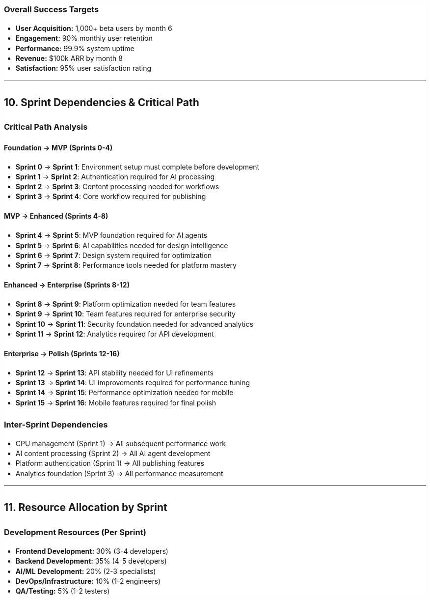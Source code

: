 ### Overall Success Targets
- **User Acquisition:** 1,000+ beta users by month 6
- **Engagement:** 90% monthly user retention
- **Performance:** 99.9% system uptime
- **Revenue:** $100k ARR by month 8
- **Satisfaction:** 95% user satisfaction rating

---

## 10. Sprint Dependencies & Critical Path

### Critical Path Analysis

#### Foundation → MVP (Sprints 0-4)
- **Sprint 0** → **Sprint 1**: Environment setup must complete before development
- **Sprint 1** → **Sprint 2**: Authentication required for AI processing
- **Sprint 2** → **Sprint 3**: Content processing needed for workflows
- **Sprint 3** → **Sprint 4**: Core workflow required for publishing

#### MVP → Enhanced (Sprints 4-8)
- **Sprint 4** → **Sprint 5**: MVP foundation required for AI agents
- **Sprint 5** → **Sprint 6**: AI capabilities needed for design intelligence
- **Sprint 6** → **Sprint 7**: Design system required for optimization
- **Sprint 7** → **Sprint 8**: Performance tools needed for platform mastery

#### Enhanced → Enterprise (Sprints 8-12)
- **Sprint 8** → **Sprint 9**: Platform optimization needed for team features
- **Sprint 9** → **Sprint 10**: Team features required for enterprise security
- **Sprint 10** → **Sprint 11**: Security foundation needed for advanced analytics
- **Sprint 11** → **Sprint 12**: Analytics required for API development

#### Enterprise → Polish (Sprints 12-16)
- **Sprint 12** → **Sprint 13**: API stability needed for UI refinements
- **Sprint 13** → **Sprint 14**: UI improvements required for performance tuning
- **Sprint 14** → **Sprint 15**: Performance optimization needed for mobile
- **Sprint 15** → **Sprint 16**: Mobile features required for final polish

### Inter-Sprint Dependencies
- CPU management (Sprint 1) → All subsequent performance work
- AI content processing (Sprint 2) → All AI agent development
- Platform authentication (Sprint 1) → All publishing features
- Analytics foundation (Sprint 3) → All performance measurement

---

## 11. Resource Allocation by Sprint

### Development Resources (Per Sprint)
- **Frontend Development:** 30% (3-4 developers)
- **Backend Development:** 35% (4-5 developers)
- **AI/ML Development:** 20% (2-3 specialists)
- **DevOps/Infrastructure:** 10% (1-2 engineers)
- **QA/Testing:** 5% (1-2 testers)
